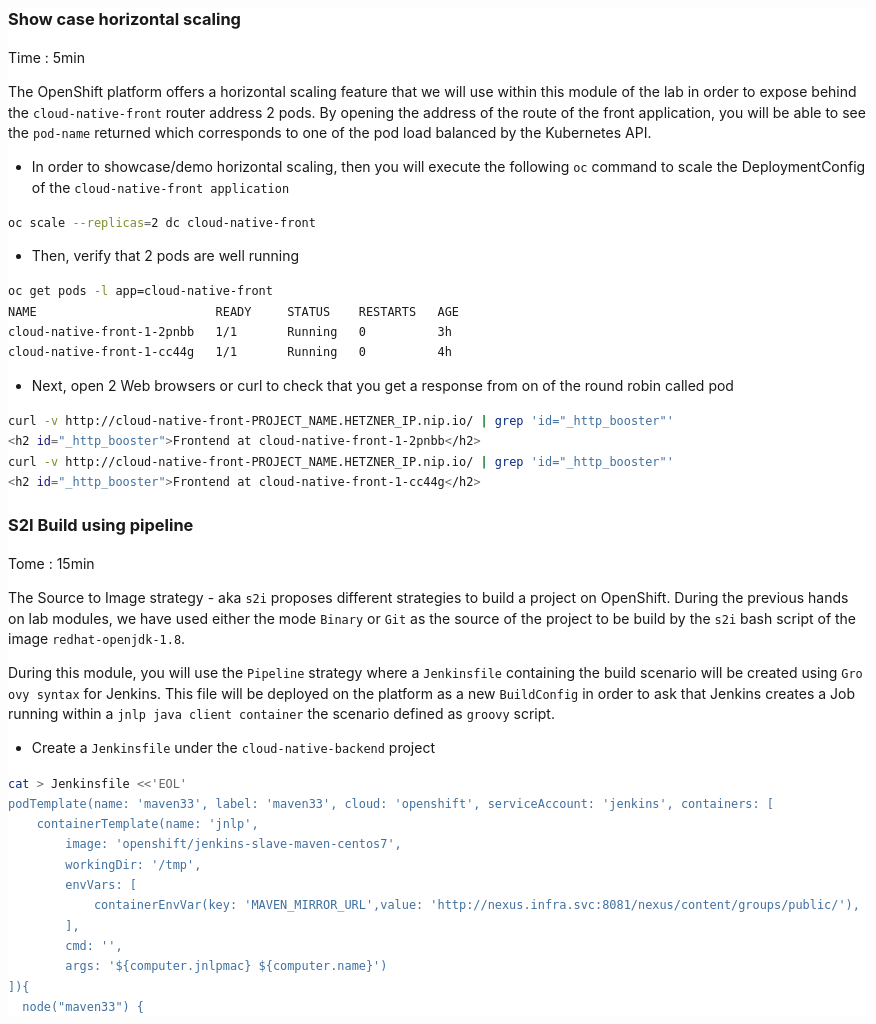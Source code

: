 ### Show case horizontal scaling

Time : 5min

The OpenShift platform offers a horizontal scaling feature that we will use within this module of the lab in order
to expose behind the `cloud-native-front` router address 2 pods. By opening the address of the route of the front application,
you will be able to see the `pod-name` returned which corresponds to one of the pod load balanced by the Kubernetes API.

- In order to showcase/demo horizontal scaling, then you will execute the following `oc` command to scale the DeploymentConfig
  of the `cloud-native-front application`

```bash
oc scale --replicas=2 dc cloud-native-front
```

- Then, verify that 2 pods are well running

```bash
oc get pods -l app=cloud-native-front
NAME                         READY     STATUS    RESTARTS   AGE
cloud-native-front-1-2pnbb   1/1       Running   0          3h
cloud-native-front-1-cc44g   1/1       Running   0          4h
```

- Next, open 2 Web browsers or curl to check that you get a response from on of the round robin called pod

```bash
curl -v http://cloud-native-front-PROJECT_NAME.HETZNER_IP.nip.io/ | grep 'id="_http_booster"'
<h2 id="_http_booster">Frontend at cloud-native-front-1-2pnbb</h2>
curl -v http://cloud-native-front-PROJECT_NAME.HETZNER_IP.nip.io/ | grep 'id="_http_booster"'
<h2 id="_http_booster">Frontend at cloud-native-front-1-cc44g</h2>
```

### S2I Build using pipeline

Tome : 15min

The Source to Image strategy - aka `s2i` proposes different strategies to build a project on OpenShift. During the previous hands on lab modules, we have 
used either the mode `Binary` or `Git` as the source of the project to be build by the `s2i` bash script of the image `redhat-openjdk-1.8`.

During this module, you will use the `Pipeline` strategy where a `Jenkinsfile` containing the build scenario will be created using `Groovy syntax`
for Jenkins. This file will be deployed on the platform as a new `BuildConfig` in order to ask that Jenkins creates a Job running within a `jnlp java client container`
the scenario defined as `groovy` script.

- Create a `Jenkinsfile` under the `cloud-native-backend` project

```bash
cat > Jenkinsfile <<'EOL'
podTemplate(name: 'maven33', label: 'maven33', cloud: 'openshift', serviceAccount: 'jenkins', containers: [
    containerTemplate(name: 'jnlp',
        image: 'openshift/jenkins-slave-maven-centos7',
        workingDir: '/tmp',
        envVars: [
            containerEnvVar(key: 'MAVEN_MIRROR_URL',value: 'http://nexus.infra.svc:8081/nexus/content/groups/public/'),
        ],
        cmd: '',
        args: '${computer.jnlpmac} ${computer.name}')
]){
  node("maven33") {
```